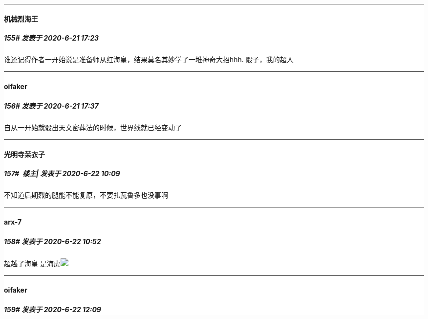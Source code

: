 



*****

####  机械烈海王  
##### 155#       发表于 2020-6-21 17:23




谁还记得作者一开始说是准备师从红海皇，结果莫名其妙学了一堆神奇大招hhh. 骰子，我的超人







*****

####  oifaker  
##### 156#       发表于 2020-6-21 17:37




自从一开始就骰出天文密葬法的时候，世界线就已经变动了







*****

####  光明寺茉衣子  
##### 157#         楼主| 发表于 2020-6-22 10:09




不知道后期烈的腿能不能复原，不要扎瓦鲁多也没事啊







*****

####  arx-7  
##### 158#       发表于 2020-6-22 10:52




超越了海皇 是海虎<img src="https://static.saraba1st.com/image/smiley/face2017/067.png" referrerpolicy="no-referrer">







*****

####  oifaker  
##### 159#       发表于 2020-6-22 12:09
